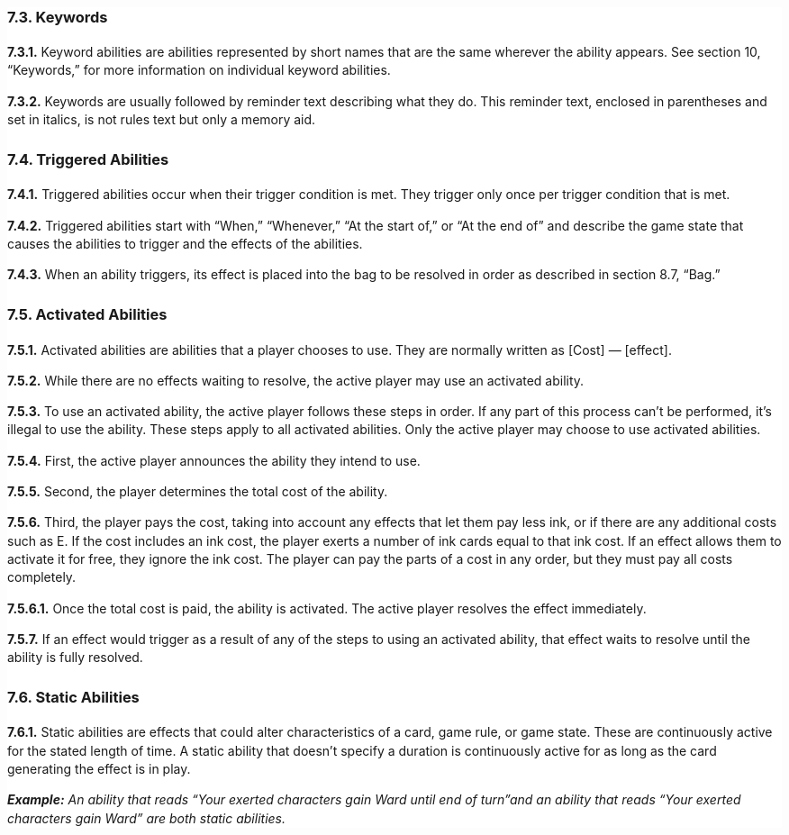 ### 7.3. Keywords

**7.3.1.** Keyword abilities are abilities represented by short names that are the same wherever the ability appears. See section 10, “Keywords,” for more information on individual keyword abilities.

**7.3.2.** Keywords are usually followed by reminder text describing what they do. This reminder text, enclosed in parentheses and set in italics, is not rules text but only a memory aid.

### 7.4. Triggered Abilities

**7.4.1.** Triggered abilities occur when their trigger condition is met. They trigger only once per trigger condition that is met.

**7.4.2.** Triggered abilities start with “When,” “Whenever,” “At the start of,” or “At the end of” and describe the game state that causes the abilities to trigger and the effects of the abilities.

**7.4.3.** When an ability triggers, its effect is placed into the bag to be resolved in order as described in section 8.7, “Bag.”

### 7.5. Activated Abilities

**7.5.1.** Activated abilities are abilities that a player chooses to use. They are normally written as [Cost] — [effect].

**7.5.2.** While there are no effects waiting to resolve, the active player may use an activated ability.

**7.5.3.** To use an activated ability, the active player follows these steps in order. If any part of this process can’t be performed, it’s illegal to use the ability. These steps apply to all activated abilities. Only the active player may choose to use activated abilities.

**7.5.4.** First, the active player announces the ability they intend to use.

**7.5.5.** Second, the player determines the total cost of the ability.

**7.5.6.** Third, the player pays the cost, taking into account any effects that let them pay less ink, or if there are any additional costs such as E. If the cost includes an ink cost, the player exerts a number of ink cards equal to that ink cost. If an effect allows them to activate it for free, they ignore the ink cost. The player can pay the parts of a cost in any order, but they must pay all costs completely.

**7.5.6.1.** Once the total cost is paid, the ability is activated. The active player resolves the effect immediately.

**7.5.7.** If an effect would trigger as a result of any of the steps to using an activated ability, that effect waits to resolve until the ability is fully resolved.

### 7.6. Static Abilities

**7.6.1.** Static abilities are effects that could alter characteristics of a card, game rule, or game state. These are continuously active for the stated length of time. A static ability that doesn’t specify a duration is continuously active for as long as the card generating the effect is in play.

***Example:** An ability that reads “Your exerted characters gain Ward until end of turn”and an ability that reads “Your exerted characters gain Ward” are both static abilities.*
